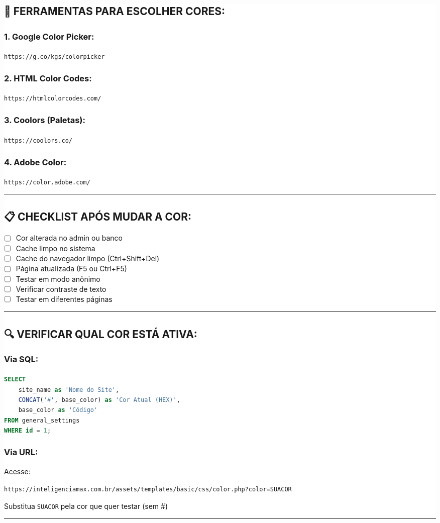 
## 🌈 **FERRAMENTAS PARA ESCOLHER CORES:**

### **1. Google Color Picker:**
```
https://g.co/kgs/colorpicker
```

### **2. HTML Color Codes:**
```
https://htmlcolorcodes.com/
```

### **3. Coolors (Paletas):**
```
https://coolors.co/
```

### **4. Adobe Color:**
```
https://color.adobe.com/
```

---

## 📋 **CHECKLIST APÓS MUDAR A COR:**

- [ ] Cor alterada no admin ou banco
- [ ] Cache limpo no sistema
- [ ] Cache do navegador limpo (Ctrl+Shift+Del)
- [ ] Página atualizada (F5 ou Ctrl+F5)
- [ ] Testar em modo anônimo
- [ ] Verificar contraste de texto
- [ ] Testar em diferentes páginas

---

## 🔍 **VERIFICAR QUAL COR ESTÁ ATIVA:**

### **Via SQL:**
```sql
SELECT 
    site_name as 'Nome do Site',
    CONCAT('#', base_color) as 'Cor Atual (HEX)',
    base_color as 'Código'
FROM general_settings 
WHERE id = 1;
```

### **Via URL:**
Acesse:
```
https://inteligenciamax.com.br/assets/templates/basic/css/color.php?color=SUACOR
```
Substitua `SUACOR` pela cor que quer testar (sem #)

---